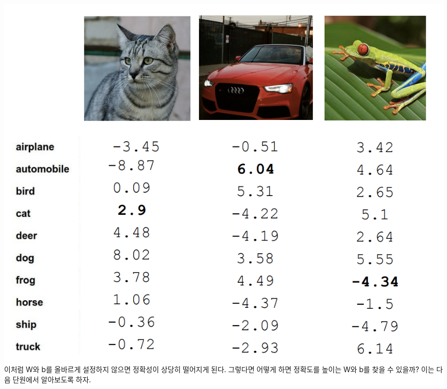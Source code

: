 ![Lecture%202%20Image%20Classification%2079364f7a3f4f4defb363ad01adbd8741/_2020-12-27__1.12.34.png](Lecture%202%20Image%20Classification%2079364f7a3f4f4defb363ad01adbd8741/_2020-12-27__1.12.34.png)

이처럼 W와 b를 올바르게 설정하지 않으면 정확성이 상당히 떨어지게 된다. 그렇다면 어떻게 하면 정확도를 높이는 W와 b를 찾을 수 있을까? 이는 다음 단원에서 알아보도록 하자.